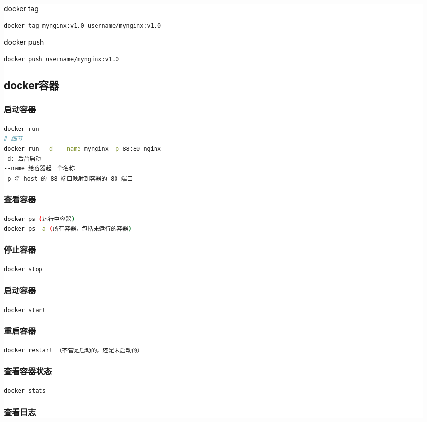docker tag

```bash
docker tag mynginx:v1.0 username/mynginx:v1.0
```

docker push

```bash
docker push username/mynginx:v1.0
```

## docker容器

### 启动容器

```bash
docker run
# 细节
docker run 	-d  --name mynginx -p 88:80 nginx
-d: 后台启动
--name 给容器起一个名称
-p 将 host 的 88 端口映射到容器的 80 端口
```

### 查看容器

```bash
docker ps (运行中容器)
docker ps -a (所有容器，包括未运行的容器)
```

### 停止容器

```bash
docker stop 
```

### 启动容器

```bash
docker start
```

### 重启容器

```bash
docker restart （不管是启动的，还是未启动的）
```

### 查看容器状态

```bash
docker stats
```

### 查看日志
